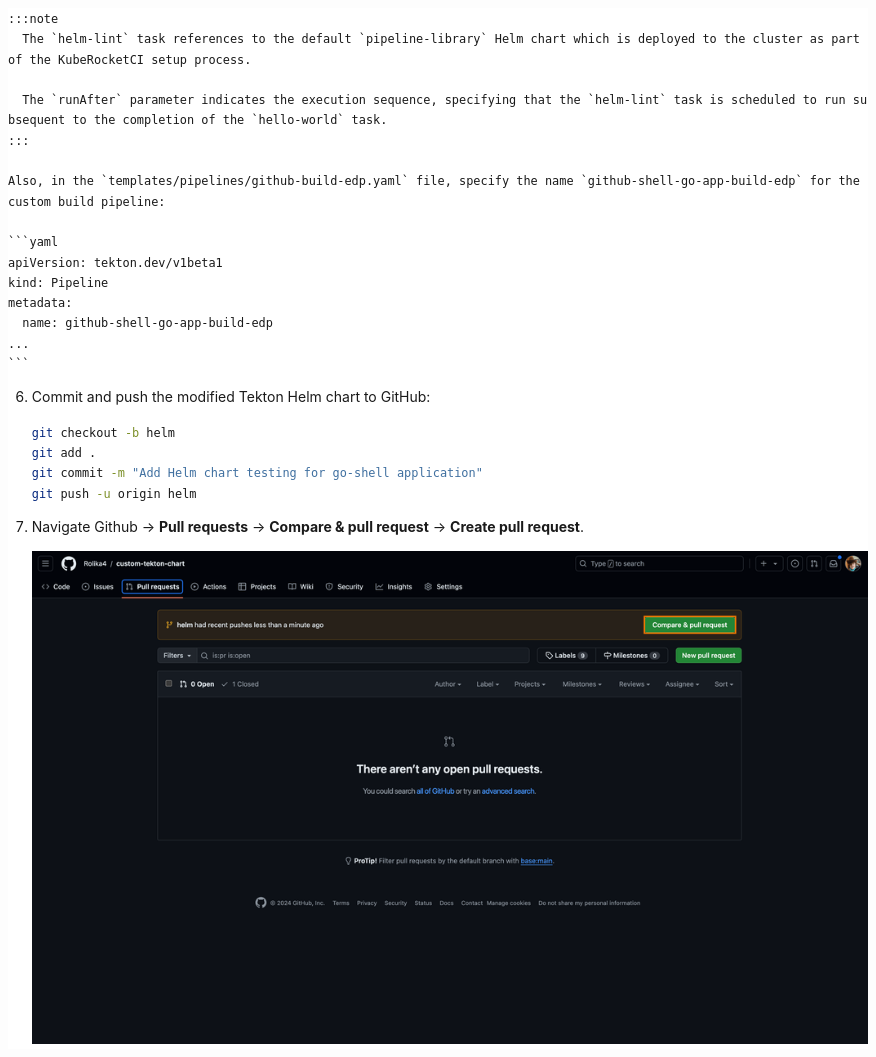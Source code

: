     :::note
      The `helm-lint` task references to the default `pipeline-library` Helm chart which is deployed to the cluster as part of the KubeRocketCI setup process.

      The `runAfter` parameter indicates the execution sequence, specifying that the `helm-lint` task is scheduled to run subsequent to the completion of the `hello-world` task.
    :::

    Also, in the `templates/pipelines/github-build-edp.yaml` file, specify the name `github-shell-go-app-build-edp` for the custom build pipeline:

    ```yaml
    apiVersion: tekton.dev/v1beta1
    kind: Pipeline
    metadata:
      name: github-shell-go-app-build-edp
    ...
    ```

6. Commit and push the modified Tekton Helm chart to GitHub:

    ```bash
    git checkout -b helm
    git add .
    git commit -m "Add Helm chart testing for go-shell application"
    git push -u origin helm
    ```

7. Navigate Github -> **Pull requests** -> **Compare & pull request** -> **Create pull request**.

    ![Create pull request](../assets/use-cases/tekton-custom/tekton-custom15.png "Create pull request")
